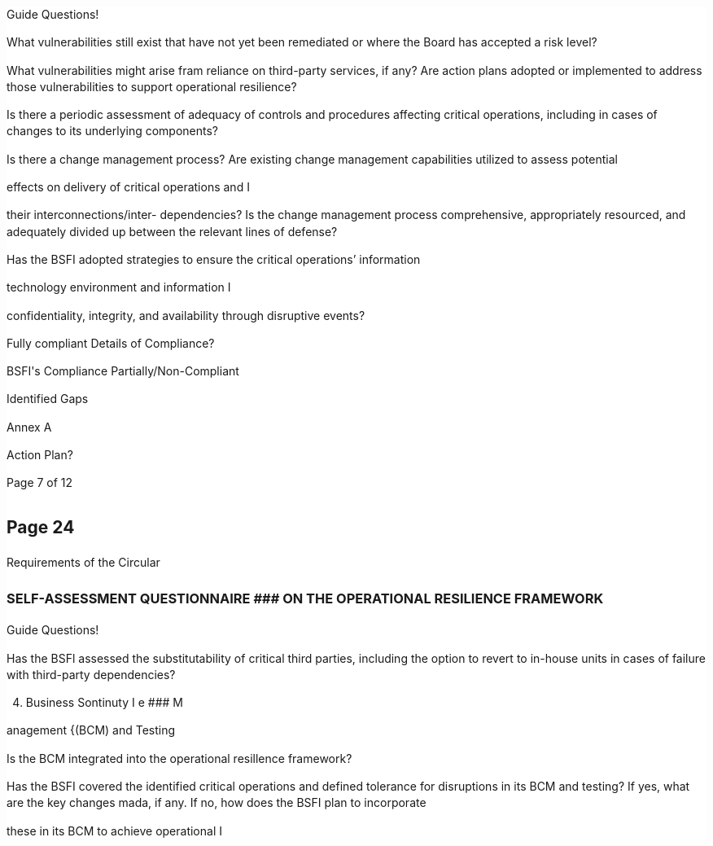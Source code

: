 Guide Questions!

What vulnerabilities still exist that have not yet been remediated or where the Board has accepted a risk level?

What vulnerabilities might arise fram reliance on third-party services, if any? Are action plans adopted or implemented to address those vulnerabilities to support operational resilience?

Is there a periodic assessment of adequacy of controls and procedures affecting critical operations, including in cases of changes to its underlying components?

Is there a change management process? Are existing change management capabilities utilized to assess potential

effects on delivery of critical operations and I

their interconnections/inter- dependencies? Is the change management process comprehensive, appropriately resourced, and adequately divided up between the relevant lines of defense?

Has the BSFI adopted strategies to ensure the critical operations’ information

technology environment and information I

confidentiality, integrity, and availability through disruptive events?

Fully compliant Details of Compliance?

BSFI's Compliance Partially/Non-Compliant

Identified Gaps

Annex A

Action Plan?

Page 7 of 12

## Page 24

Requirements of the Circular

### SELF-ASSESSMENT QUESTIONNAIRE ### ON THE OPERATIONAL RESILIENCE FRAMEWORK

Guide Questions!

Has the BSFl assessed the substitutability of critical third parties, including the option to revert to in-house units in cases of failure with third-party dependencies?

4. Business Sontinuty I e ### M

anagement {(BCM) and Testing

Is the BCM integrated into the operational resillence framework?

Has the BSFI covered the identified critical operations and defined tolerance for disruptions in its BCM and testing? If yes, what are the key changes mada, if any. If no, how does the BSFI plan to incorporate

these in its BCM to achieve operational I
